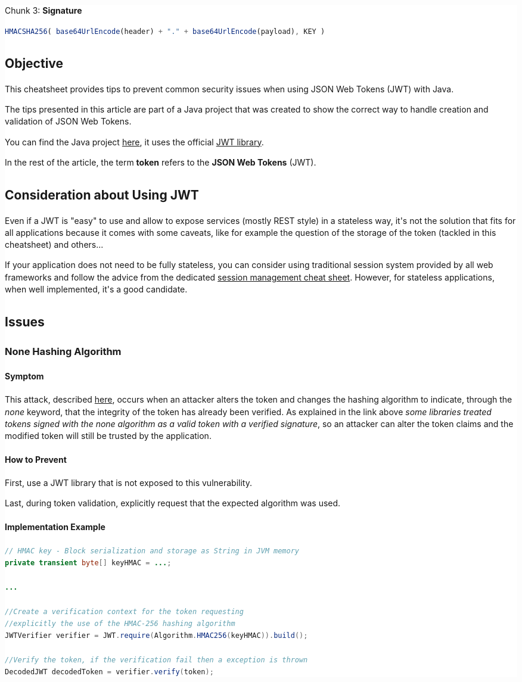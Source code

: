 Chunk 3: **Signature**

```javascript
HMACSHA256( base64UrlEncode(header) + "." + base64UrlEncode(payload), KEY )
```

## Objective

This cheatsheet provides tips to prevent common security issues when using JSON Web Tokens (JWT) with Java.

The tips presented in this article are part of a Java project that was created to show the correct way to handle creation and validation of JSON Web Tokens.

You can find the Java project [here](https://github.com/righettod/poc-jwt), it uses the official [JWT library](https://jwt.io/#libraries).

In the rest of the article, the term **token** refers to the **JSON Web Tokens** (JWT).

## Consideration about Using JWT

Even if a JWT is "easy" to use and allow to expose services (mostly REST style) in a stateless way, it's not the solution that fits for all applications because it comes with some caveats, like for example the question of the storage of the token (tackled in this cheatsheet) and others...

If your application does not need to be fully stateless, you can consider using traditional session system provided by all web frameworks and follow the advice from the dedicated [session management cheat sheet](Session_Management_Cheat_Sheet.md). However, for stateless applications, when well implemented, it's a good candidate.

## Issues

### None Hashing Algorithm

#### Symptom

This attack, described [here](https://auth0.com/blog/critical-vulnerabilities-in-json-web-token-libraries/), occurs when an attacker alters the token and changes the hashing algorithm to indicate, through the *none* keyword, that the integrity of the token has already been verified. As explained in the link above *some libraries treated tokens signed with the none algorithm as a valid token with a verified signature*, so an attacker can alter the token claims and the modified token will still be trusted by the application.

#### How to Prevent

First, use a JWT library that is not exposed to this vulnerability.

Last, during token validation, explicitly request that the expected algorithm was used.

#### Implementation Example

``` java
// HMAC key - Block serialization and storage as String in JVM memory
private transient byte[] keyHMAC = ...;

...

//Create a verification context for the token requesting
//explicitly the use of the HMAC-256 hashing algorithm
JWTVerifier verifier = JWT.require(Algorithm.HMAC256(keyHMAC)).build();

//Verify the token, if the verification fail then a exception is thrown
DecodedJWT decodedToken = verifier.verify(token);
```

